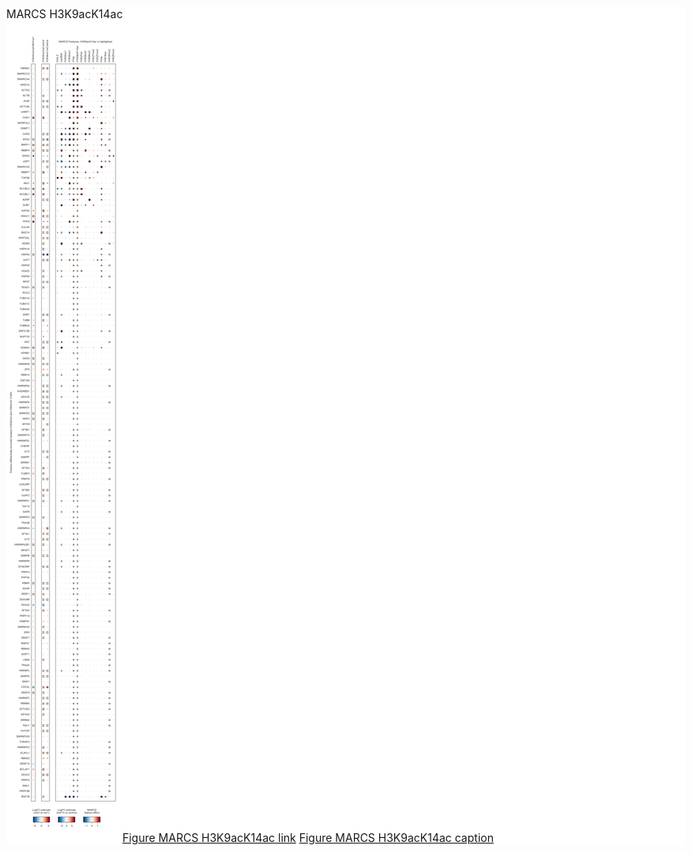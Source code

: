 MARCS H3K9acK14ac

![Figure MARCS H3K9acK14ac ](outputs/04-integrating-results-with-MARCS/04-marcs-H3K9acK14ac-vs-chip-ms.pdf)
[Figure MARCS H3K9acK14ac  link](outputs/04-integrating-results-with-MARCS/04-marcs-H3K9acK14ac-vs-chip-ms.pdf)
[Figure MARCS H3K9acK14ac caption](outputs/04-integrating-results-with-MARCS/04-marcs-H3K9acK14ac-vs-chip-ms.pdf.caption.md)
